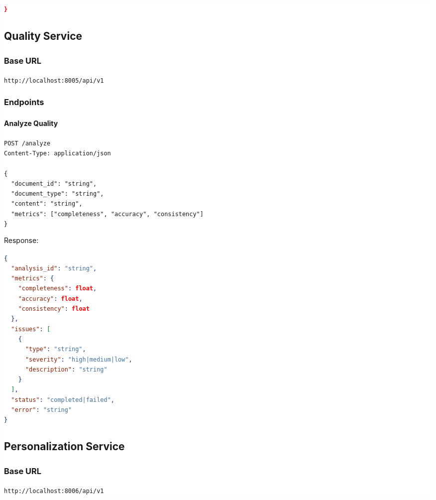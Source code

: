 ```json
}
```

## Quality Service

### Base URL
```
http://localhost:8005/api/v1
```

### Endpoints

#### Analyze Quality

```http
POST /analyze
Content-Type: application/json

{
  "document_id": "string",
  "document_type": "string",
  "content": "string",
  "metrics": ["completeness", "accuracy", "consistency"]
}
```

Response:
```json
{
  "analysis_id": "string",
  "metrics": {
    "completeness": float,
    "accuracy": float,
    "consistency": float
  },
  "issues": [
    {
      "type": "string",
      "severity": "high|medium|low",
      "description": "string"
    }
  ],
  "status": "completed|failed",
  "error": "string"
}
```

## Personalization Service

### Base URL
```
http://localhost:8006/api/v1
```

